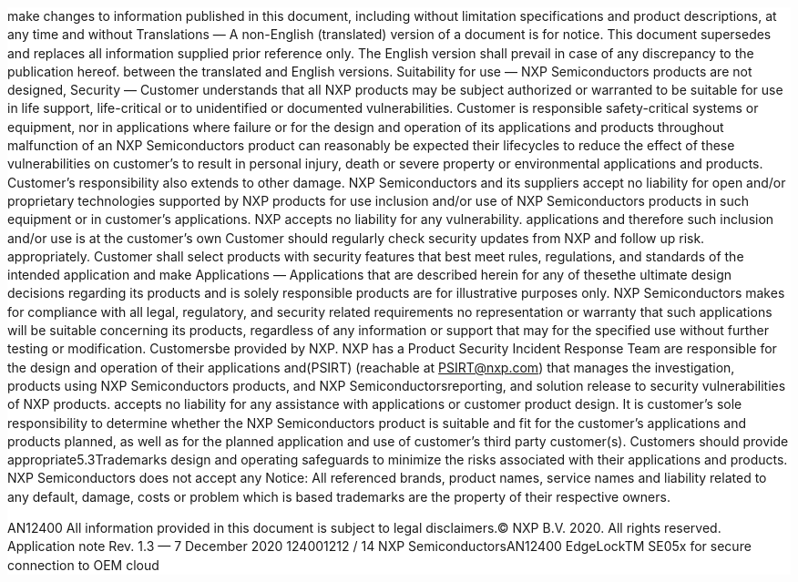make changes to information published in this document, including without
limitation specifications and product descriptions, at any time and without
Translations — A non-English (translated) version of a document is for
notice. This document supersedes and replaces all information supplied prior
reference only. The English version shall prevail in case of any discrepancy
to the publication hereof.
between the translated and English versions.
Suitability for use — NXP Semiconductors products are not designed,
Security — Customer understands that all NXP products may be subject
authorized or warranted to be suitable for use in life support, life-critical or
to unidentified or documented vulnerabilities. Customer is responsible
safety-critical systems or equipment, nor in applications where failure or
for the design and operation of its applications and products throughout
malfunction of an NXP Semiconductors product can reasonably be expected
their lifecycles to reduce the effect of these vulnerabilities on customer’s
to result in personal injury, death or severe property or environmental
applications and products. Customer’s responsibility also extends to other
damage. NXP Semiconductors and its suppliers accept no liability for
open and/or proprietary technologies supported by NXP products for use
inclusion and/or use of NXP Semiconductors products in such equipment or
in customer’s applications. NXP accepts no liability for any vulnerability.
applications and therefore such inclusion and/or use is at the customer’s own
Customer should regularly check security updates from NXP and follow up
risk.
appropriately. Customer shall select products with security features that best
meet rules, regulations, and standards of the intended application and make
Applications — Applications that are described herein for any of thesethe ultimate design decisions regarding its products and is solely responsible
products are for illustrative purposes only. NXP Semiconductors makes for compliance with all legal, regulatory, and security related requirements
no representation or warranty that such applications will be suitable concerning its products, regardless of any information or support that may
for the specified use without further testing or modification. Customersbe provided by NXP. NXP has a Product Security Incident Response Team
are responsible for the design and operation of their applications and(PSIRT) (reachable at PSIRT@nxp.com) that manages the investigation,
products using NXP Semiconductors products, and NXP Semiconductorsreporting, and solution release to security vulnerabilities of NXP products.
accepts no liability for any assistance with applications or customer product
design. It is customer’s sole responsibility to determine whether the NXP
Semiconductors product is suitable and fit for the customer’s applications
and products planned, as well as for the planned application and use of
customer’s third party customer(s). Customers should provide appropriate5.3Trademarks
design and operating safeguards to minimize the risks associated with
their applications and products. NXP Semiconductors does not accept any Notice: All referenced brands, product names, service names and
liability related to any default, damage, costs or problem which is based trademarks are the property of their respective owners.


AN12400 All information provided in this document is subject to legal disclaimers.© NXP B.V. 2020. All rights reserved.
Application note Rev. 1.3 — 7 December 2020
124001212 / 14
NXP SemiconductorsAN12400
 EdgeLockTM SE05x for secure connection to OEM cloud
